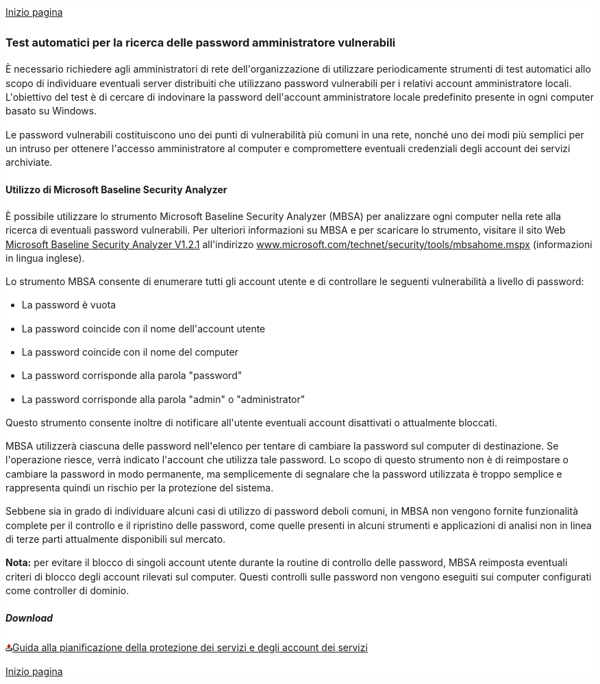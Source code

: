 [](#mainsection)[Inizio pagina](#mainsection)

### Test automatici per la ricerca delle password amministratore vulnerabili

È necessario richiedere agli amministratori di rete dell'organizzazione di utilizzare periodicamente strumenti di test automatici allo scopo di individuare eventuali server distribuiti che utilizzano password vulnerabili per i relativi account amministratore locali. L'obiettivo del test è di cercare di indovinare la password dell'account amministratore locale predefinito presente in ogni computer basato su Windows.

Le password vulnerabili costituiscono uno dei punti di vulnerabilità più comuni in una rete, nonché uno dei modi più semplici per un intruso per ottenere l'accesso amministratore al computer e compromettere eventuali credenziali degli account dei servizi archiviate.

#### Utilizzo di Microsoft Baseline Security Analyzer

È possibile utilizzare lo strumento Microsoft Baseline Security Analyzer (MBSA) per analizzare ogni computer nella rete alla ricerca di eventuali password vulnerabili. Per ulteriori informazioni su MBSA e per scaricare lo strumento, visitare il sito Web [Microsoft Baseline Security Analyzer V1.2.1](http://www.microsoft.com/technet/security/tools/mbsahome.mspx) all'indirizzo www.microsoft.com/technet/security/tools/mbsahome.mspx (informazioni in lingua inglese).

Lo strumento MBSA consente di enumerare tutti gli account utente e di controllare le seguenti vulnerabilità a livello di password:

-   La password è vuota

-   La password coincide con il nome dell'account utente

-   La password coincide con il nome del computer

-   La password corrisponde alla parola "password"

-   La password corrisponde alla parola "admin" o "administrator"

Questo strumento consente inoltre di notificare all'utente eventuali account disattivati o attualmente bloccati.

MBSA utilizzerà ciascuna delle password nell'elenco per tentare di cambiare la password sul computer di destinazione. Se l'operazione riesce, verrà indicato l'account che utilizza tale password. Lo scopo di questo strumento non è di reimpostare o cambiare la password in modo permanente, ma semplicemente di segnalare che la password utilizzata è troppo semplice e rappresenta quindi un rischio per la protezione del sistema.

Sebbene sia in grado di individuare alcuni casi di utilizzo di password deboli comuni, in MBSA non vengono fornite funzionalità complete per il controllo e il ripristino delle password, come quelle presenti in alcuni strumenti e applicazioni di analisi non in linea di terze parti attualmente disponibili sul mercato.

**Nota:** per evitare il blocco di singoli account utente durante la routine di controllo delle password, MBSA reimposta eventuali criteri di blocco degli account rilevati sul computer. Questi controlli sulle password non vengono eseguiti sui computer configurati come controller di dominio.

##### Download

[![](images/Dd536271.icon_exe(it-it,TechNet.10).gif)Guida alla pianificazione della protezione dei servizi e degli account dei servizi](http://go.microsoft.com/fwlink/?linkid=41312)

[](#mainsection)[Inizio pagina](#mainsection)
